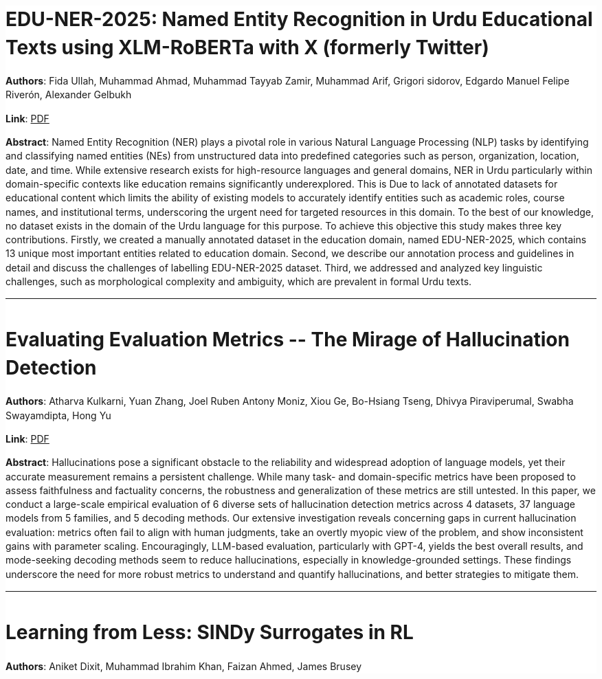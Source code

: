 # EDU-NER-2025: Named Entity Recognition in Urdu Educational Texts using XLM-RoBERTa with X (formerly Twitter) 

**Authors**: Fida Ullah, Muhammad Ahmad, Muhammad Tayyab Zamir, Muhammad Arif, Grigori sidorov, Edgardo Manuel Felipe Riverón, Alexander Gelbukh  

**Link**: [PDF](https://arxiv.org/pdf/2504.18142)  

**Abstract**: Named Entity Recognition (NER) plays a pivotal role in various Natural Language Processing (NLP) tasks by identifying and classifying named entities (NEs) from unstructured data into predefined categories such as person, organization, location, date, and time. While extensive research exists for high-resource languages and general domains, NER in Urdu particularly within domain-specific contexts like education remains significantly underexplored. This is Due to lack of annotated datasets for educational content which limits the ability of existing models to accurately identify entities such as academic roles, course names, and institutional terms, underscoring the urgent need for targeted resources in this domain. To the best of our knowledge, no dataset exists in the domain of the Urdu language for this purpose. To achieve this objective this study makes three key contributions. Firstly, we created a manually annotated dataset in the education domain, named EDU-NER-2025, which contains 13 unique most important entities related to education domain. Second, we describe our annotation process and guidelines in detail and discuss the challenges of labelling EDU-NER-2025 dataset. Third, we addressed and analyzed key linguistic challenges, such as morphological complexity and ambiguity, which are prevalent in formal Urdu texts. 

---
# Evaluating Evaluation Metrics -- The Mirage of Hallucination Detection 

**Authors**: Atharva Kulkarni, Yuan Zhang, Joel Ruben Antony Moniz, Xiou Ge, Bo-Hsiang Tseng, Dhivya Piraviperumal, Swabha Swayamdipta, Hong Yu  

**Link**: [PDF](https://arxiv.org/pdf/2504.18114)  

**Abstract**: Hallucinations pose a significant obstacle to the reliability and widespread adoption of language models, yet their accurate measurement remains a persistent challenge. While many task- and domain-specific metrics have been proposed to assess faithfulness and factuality concerns, the robustness and generalization of these metrics are still untested. In this paper, we conduct a large-scale empirical evaluation of 6 diverse sets of hallucination detection metrics across 4 datasets, 37 language models from 5 families, and 5 decoding methods. Our extensive investigation reveals concerning gaps in current hallucination evaluation: metrics often fail to align with human judgments, take an overtly myopic view of the problem, and show inconsistent gains with parameter scaling. Encouragingly, LLM-based evaluation, particularly with GPT-4, yields the best overall results, and mode-seeking decoding methods seem to reduce hallucinations, especially in knowledge-grounded settings. These findings underscore the need for more robust metrics to understand and quantify hallucinations, and better strategies to mitigate them. 

---
# Learning from Less: SINDy Surrogates in RL 

**Authors**: Aniket Dixit, Muhammad Ibrahim Khan, Faizan Ahmed, James Brusey  
